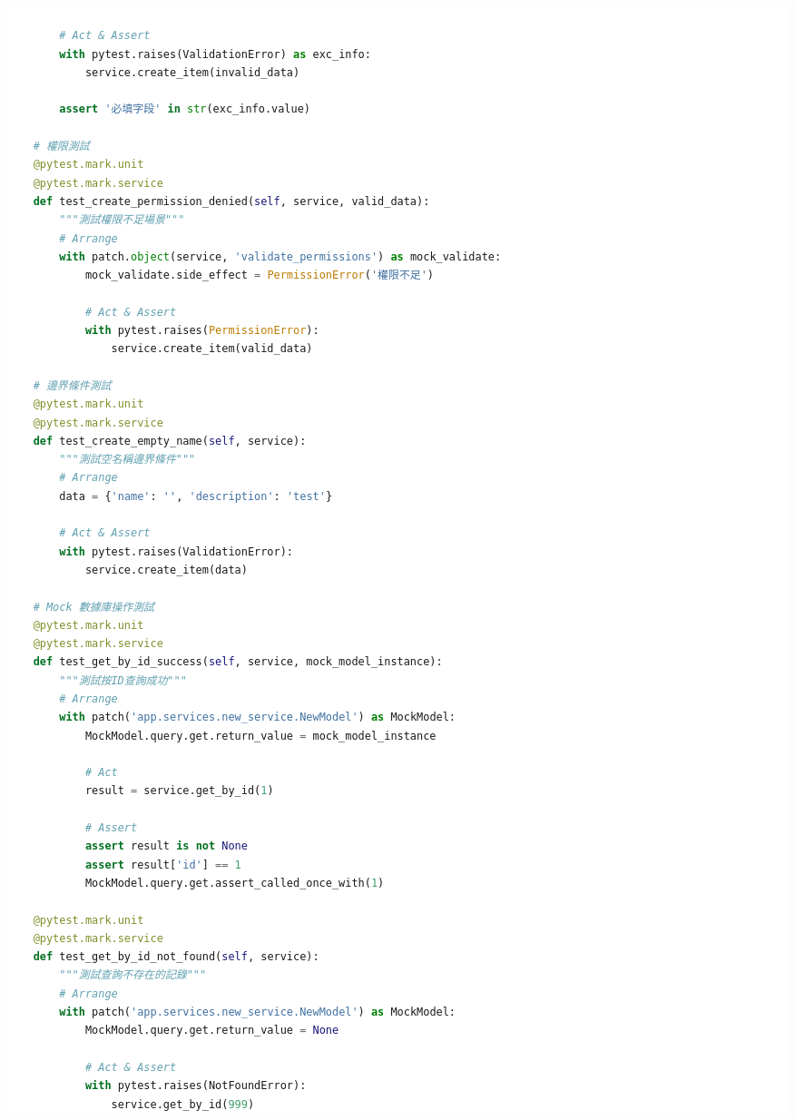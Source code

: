 ```python
        
        # Act & Assert
        with pytest.raises(ValidationError) as exc_info:
            service.create_item(invalid_data)
        
        assert '必填字段' in str(exc_info.value)

    # 權限測試
    @pytest.mark.unit
    @pytest.mark.service  
    def test_create_permission_denied(self, service, valid_data):
        """測試權限不足場景"""
        # Arrange
        with patch.object(service, 'validate_permissions') as mock_validate:
            mock_validate.side_effect = PermissionError('權限不足')
            
            # Act & Assert
            with pytest.raises(PermissionError):
                service.create_item(valid_data)

    # 邊界條件測試
    @pytest.mark.unit
    @pytest.mark.service
    def test_create_empty_name(self, service):
        """測試空名稱邊界條件"""
        # Arrange
        data = {'name': '', 'description': 'test'}
        
        # Act & Assert
        with pytest.raises(ValidationError):
            service.create_item(data)

    # Mock 數據庫操作測試
    @pytest.mark.unit
    @pytest.mark.service
    def test_get_by_id_success(self, service, mock_model_instance):
        """測試按ID查詢成功"""
        # Arrange
        with patch('app.services.new_service.NewModel') as MockModel:
            MockModel.query.get.return_value = mock_model_instance
            
            # Act
            result = service.get_by_id(1)
            
            # Assert
            assert result is not None
            assert result['id'] == 1
            MockModel.query.get.assert_called_once_with(1)

    @pytest.mark.unit
    @pytest.mark.service
    def test_get_by_id_not_found(self, service):
        """測試查詢不存在的記錄"""
        # Arrange
        with patch('app.services.new_service.NewModel') as MockModel:
            MockModel.query.get.return_value = None
            
            # Act & Assert
            with pytest.raises(NotFoundError):
                service.get_by_id(999)
```

